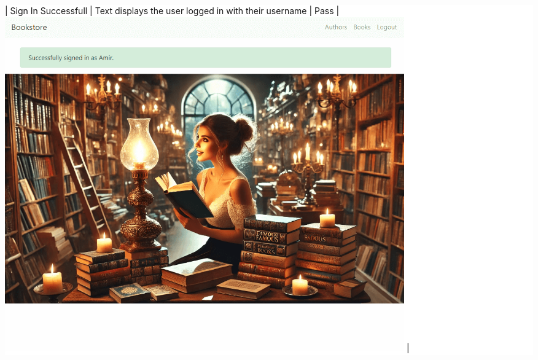 |  Sign In Successfull       |    Text displays the user logged in with their username	              |     Pass   | <img src="https://github.com/AmirAkmed/bookstore/blob/main/static/img/screenshots/Testing/Testing_SignIn_Amir.png" width="650" /> |